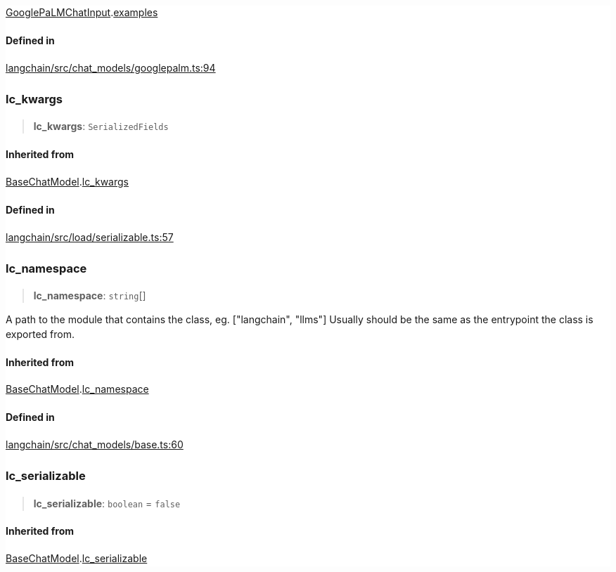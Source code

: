 [GooglePaLMChatInput](/docs/api/chat_models_googlepalm/interfaces/GooglePaLMChatInput).[examples](/docs/api/chat_models_googlepalm/interfaces/GooglePaLMChatInput#examples)

#### Defined in[](#defined-in-4 "Direct link to Defined in")

[langchain/src/chat\_models/googlepalm.ts:94](https://github.com/hwchase17/langchainjs/blob/1c1274d/langchain/src/chat_models/googlepalm.ts#L94)

### lc\_kwargs[](#lc_kwargs "Direct link to lc_kwargs")

> **lc\_kwargs**: `SerializedFields`

#### Inherited from[](#inherited-from-3 "Direct link to Inherited from")

[BaseChatModel](/docs/api/chat_models_base/classes/BaseChatModel).[lc\_kwargs](/docs/api/chat_models_base/classes/BaseChatModel#lc_kwargs)

#### Defined in[](#defined-in-5 "Direct link to Defined in")

[langchain/src/load/serializable.ts:57](https://github.com/hwchase17/langchainjs/blob/1c1274d/langchain/src/load/serializable.ts#L57)

### lc\_namespace[](#lc_namespace "Direct link to lc_namespace")

> **lc\_namespace**: `string`\[\]

A path to the module that contains the class, eg. \["langchain", "llms"\] Usually should be the same as the entrypoint the class is exported from.

#### Inherited from[](#inherited-from-4 "Direct link to Inherited from")

[BaseChatModel](/docs/api/chat_models_base/classes/BaseChatModel).[lc\_namespace](/docs/api/chat_models_base/classes/BaseChatModel#lc_namespace)

#### Defined in[](#defined-in-6 "Direct link to Defined in")

[langchain/src/chat\_models/base.ts:60](https://github.com/hwchase17/langchainjs/blob/1c1274d/langchain/src/chat_models/base.ts#L60)

### lc\_serializable[](#lc_serializable "Direct link to lc_serializable")

> **lc\_serializable**: `boolean` = `false`

#### Inherited from[](#inherited-from-5 "Direct link to Inherited from")

[BaseChatModel](/docs/api/chat_models_base/classes/BaseChatModel).[lc\_serializable](/docs/api/chat_models_base/classes/BaseChatModel#lc_serializable)

